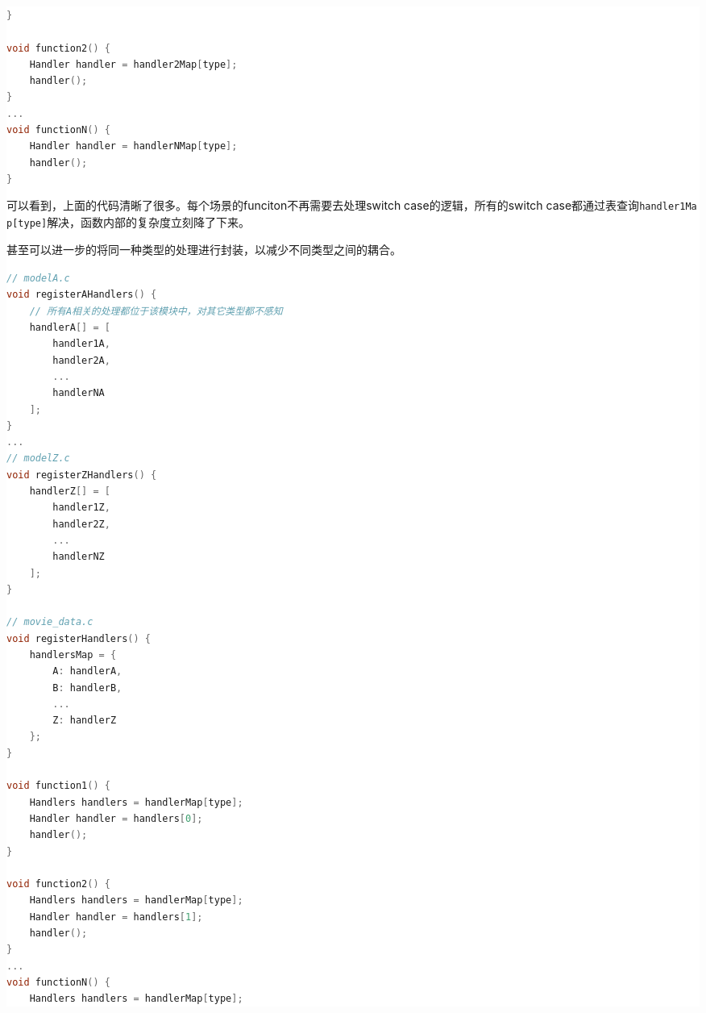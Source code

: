 ```cpp
}

void function2() {
    Handler handler = handler2Map[type];
    handler();
}
...
void functionN() {
    Handler handler = handlerNMap[type];
    handler();
}
```

可以看到，上面的代码清晰了很多。每个场景的funciton不再需要去处理switch case的逻辑，所有的switch case都通过表查询`handler1Map[type]`解决，函数内部的复杂度立刻降了下来。

甚至可以进一步的将同一种类型的处理进行封装，以减少不同类型之间的耦合。

```cpp
// modelA.c
void registerAHandlers() {
    // 所有A相关的处理都位于该模块中，对其它类型都不感知
    handlerA[] = [
        handler1A,
        handler2A,
        ...
        handlerNA
    ];
}
...
// modelZ.c
void registerZHandlers() {
    handlerZ[] = [
        handler1Z,
        handler2Z,
        ...
        handlerNZ
    ];
}

// movie_data.c
void registerHandlers() {
    handlersMap = {
        A: handlerA,
        B: handlerB,
        ...
        Z: handlerZ
    };
}

void function1() {
    Handlers handlers = handlerMap[type];
    Handler handler = handlers[0];
    handler();
}

void function2() {
    Handlers handlers = handlerMap[type];
    Handler handler = handlers[1];
    handler();
}
...
void functionN() {
    Handlers handlers = handlerMap[type];
```